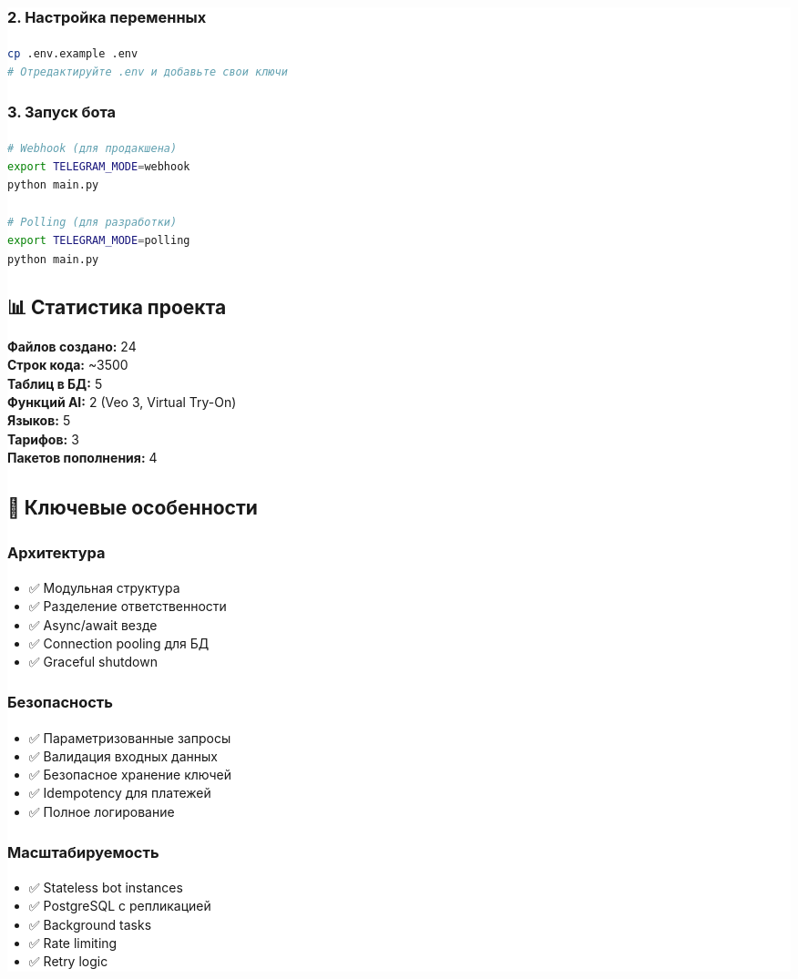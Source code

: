 ### 2. Настройка переменных
```bash
cp .env.example .env
# Отредактируйте .env и добавьте свои ключи
```

### 3. Запуск бота
```bash
# Webhook (для продакшена)
export TELEGRAM_MODE=webhook
python main.py

# Polling (для разработки)
export TELEGRAM_MODE=polling
python main.py
```

## 📊 Статистика проекта

**Файлов создано:** 24  
**Строк кода:** ~3500  
**Таблиц в БД:** 5  
**Функций AI:** 2 (Veo 3, Virtual Try-On)  
**Языков:** 5  
**Тарифов:** 3  
**Пакетов пополнения:** 4  

## 🔑 Ключевые особенности

### Архитектура
- ✅ Модульная структура
- ✅ Разделение ответственности
- ✅ Async/await везде
- ✅ Connection pooling для БД
- ✅ Graceful shutdown

### Безопасность
- ✅ Параметризованные запросы
- ✅ Валидация входных данных
- ✅ Безопасное хранение ключей
- ✅ Idempotency для платежей
- ✅ Полное логирование

### Масштабируемость
- ✅ Stateless bot instances
- ✅ PostgreSQL с репликацией
- ✅ Background tasks
- ✅ Rate limiting
- ✅ Retry logic
